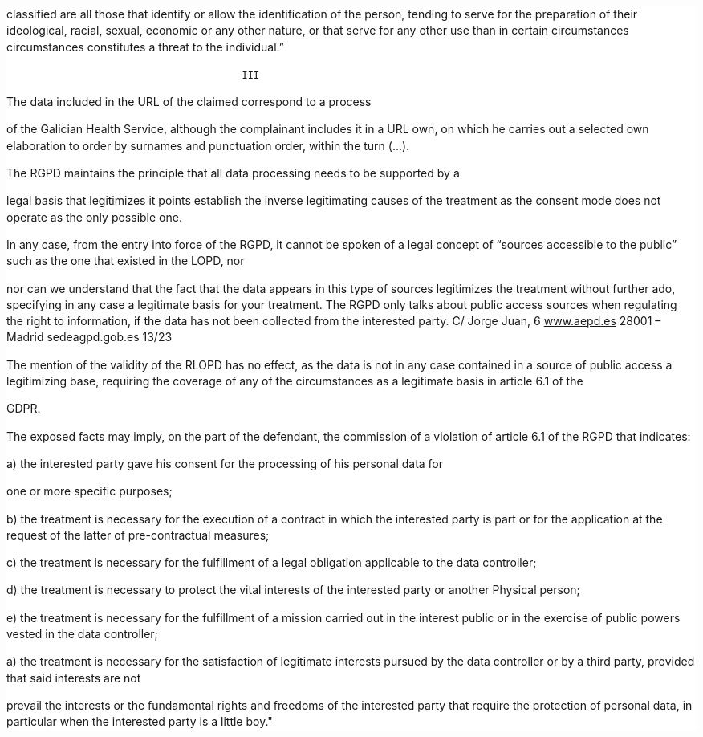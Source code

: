 classified are all those that identify or allow the identification of the person,
tending to serve for the preparation of their ideological, racial, sexual, economic or
any other nature, or that serve for any other use than in certain circumstances
circumstances constitutes a threat to the individual.”

                                             III

The data included in the URL of the claimed correspond to a process

of the Galician Health Service, although the complainant includes it in a URL
own, on which he carries out a selected own elaboration to order by
surnames and punctuation order, within the turn (...).

The RGPD maintains the principle that all data processing needs to be supported by a

legal basis that legitimizes it points establish the inverse legitimating causes of the
treatment as the consent mode does not operate as the only possible one.

In any case, from the entry into force of the RGPD, it cannot be spoken of a
legal concept of “sources accessible to the public” such as the one that existed in the LOPD, nor

nor can we understand that the fact that the data appears in this type of
sources legitimizes the treatment without further ado, specifying in any case a legitimate basis
for your treatment. The RGPD only talks about public access sources when regulating the
right to information, if the data has not been collected from the interested party.
C/ Jorge Juan, 6 www.aepd.es
28001 – Madrid sedeagpd.gob.es 13/23

The mention of the validity of the RLOPD has no effect, as the data is not in any case
contained in a source of public access a legitimizing base, requiring the
coverage of any of the circumstances as a legitimate basis in article 6.1 of the

GDPR.

The exposed facts may imply, on the part of the defendant, the commission of a
violation of article 6.1 of the RGPD that indicates:

a) the interested party gave his consent for the processing of his personal data for

one or more specific purposes;

b) the treatment is necessary for the execution of a contract in which the interested party is
part or for the application at the request of the latter of pre-contractual measures;

c) the treatment is necessary for the fulfillment of a legal obligation applicable to the
data controller;

d) the treatment is necessary to protect the vital interests of the interested party or another
Physical person;

e) the treatment is necessary for the fulfillment of a mission carried out in the interest
public or in the exercise of public powers vested in the data controller;

a) the treatment is necessary for the satisfaction of legitimate interests pursued by
the data controller or by a third party, provided that said interests are not

prevail the interests or the fundamental rights and freedoms of the interested party that
require the protection of personal data, in particular when the interested party is a
little boy."

